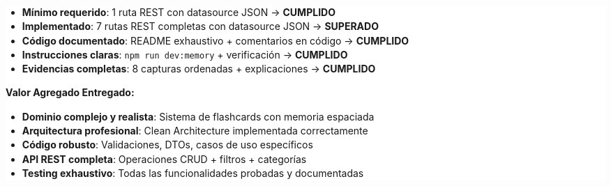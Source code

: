 - **Mínimo requerido**: 1 ruta REST con datasource JSON → **CUMPLIDO**
- **Implementado**: 7 rutas REST completas con datasource JSON → **SUPERADO**
- **Código documentado**: README exhaustivo + comentarios en código → **CUMPLIDO**
- **Instrucciones claras**: `npm run dev:memory` + verificación → **CUMPLIDO**  
- **Evidencias completas**: 8 capturas ordenadas + explicaciones → **CUMPLIDO**

**Valor Agregado Entregado:**
- **Dominio complejo y realista**: Sistema de flashcards con memoria espaciada
- **Arquitectura profesional**: Clean Architecture implementada correctamente
- **Código robusto**: Validaciones, DTOs, casos de uso específicos
- **API REST completa**: Operaciones CRUD + filtros + categorías
- **Testing exhaustivo**: Todas las funcionalidades probadas y documentadas


